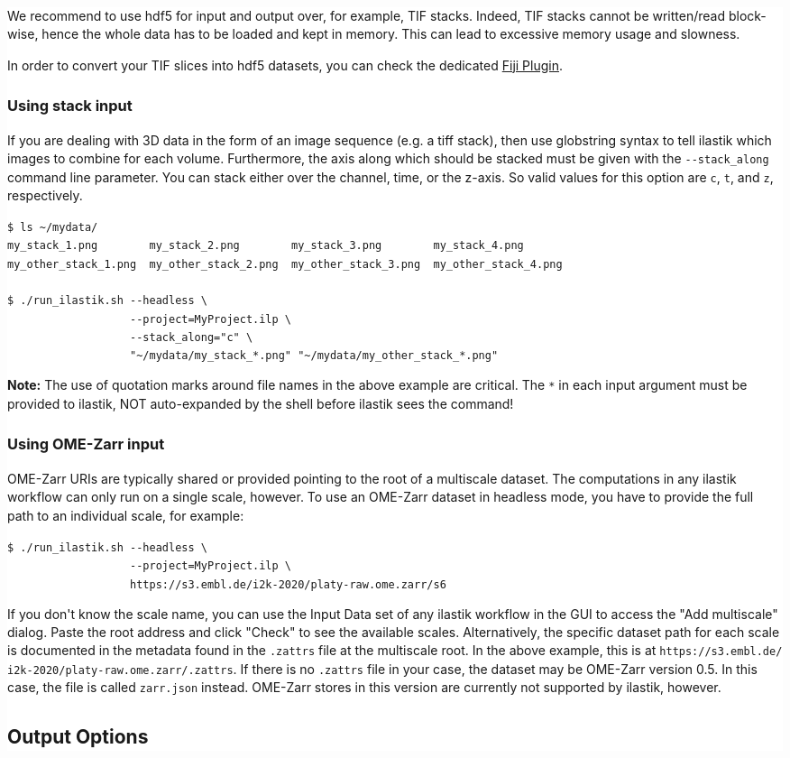 We recommend to use hdf5 for input and output over, for example, TIF stacks. Indeed, TIF stacks cannot be written/read block-wise, hence the whole data has to be loaded and kept in memory. This can lead to excessive memory usage and slowness.

In order to convert your TIF slices into hdf5 datasets, you can check the dedicated [Fiji Plugin][fiji_plugin].

[fiji_plugin]: {{site.baseurl}}/documentation/fiji_export/plugin


### Using stack input

If you are dealing with 3D data in the form of an image sequence (e.g. a tiff stack),
then use globstring syntax to tell ilastik which images to combine for each volume.
Furthermore, the axis along which should be stacked must be given with the `--stack_along` command line parameter.
You can stack either over the channel, time, or the z-axis.
So valid values for this option are `c`, `t`, and `z`, respectively.

    $ ls ~/mydata/
    my_stack_1.png        my_stack_2.png        my_stack_3.png        my_stack_4.png
    my_other_stack_1.png  my_other_stack_2.png  my_other_stack_3.png  my_other_stack_4.png

    $ ./run_ilastik.sh --headless \
                       --project=MyProject.ilp \
                       --stack_along="c" \
                       "~/mydata/my_stack_*.png" "~/mydata/my_other_stack_*.png"

**Note:** The use of quotation marks around file names in the above example are critical.
The `*` in each input argument must be provided to ilastik, NOT auto-expanded by the shell before ilastik sees the command!


### Using OME-Zarr input

OME-Zarr URIs are typically shared or provided pointing to the root of a multiscale dataset.
The computations in any ilastik workflow can only run on a single scale, however.
To use an OME-Zarr dataset in headless mode, you have to provide the full path to an individual scale, for example:

    $ ./run_ilastik.sh --headless \
                       --project=MyProject.ilp \
                       https://s3.embl.de/i2k-2020/platy-raw.ome.zarr/s6

If you don't know the scale name, you can use the Input Data set of any ilastik workflow in the GUI to access the "Add multiscale" dialog.
Paste the root address and click "Check" to see the available scales.
Alternatively, the specific dataset path for each scale is documented in the metadata found in the `.zattrs` file at the multiscale root.
In the above example, this is at `https://s3.embl.de/i2k-2020/platy-raw.ome.zarr/.zattrs`.
If there is no `.zattrs` file in your case, the dataset may be OME-Zarr version 0.5.
In this case, the file is called `zarr.json` instead. OME-Zarr stores in this version are currently not supported by ilastik, however.

## Output Options


[controlling resources]: {{site.baseurl}}/documentation/basics/installation#controlling-cpu-and-ram-resources
[Data Export Settings Window]: {{site.baseurl}}/documentation/basics/export.html#settings
[Data Export Applet]: {{site.baseurl}}/documentation/basics/export.html#data-export-applet-ss
[Object Classification Workflow]: {{site.baseurl}}/documentation/objects/objects.html
[Multicut Workflow]: {{site.baseurl}}/documentation/multicut/multicut.html